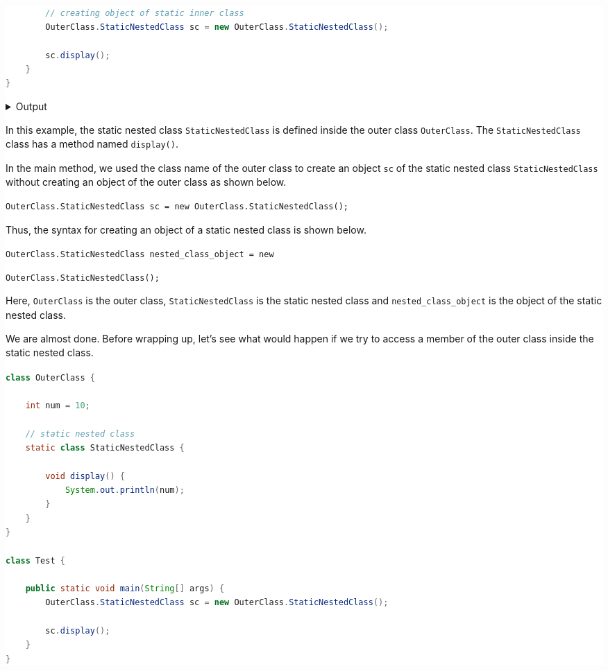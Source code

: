 ```java
        // creating object of static inner class
        OuterClass.StaticNestedClass sc = new OuterClass.StaticNestedClass();

        sc.display();
    }
}
```

<div class="collapse">
    <details>
        <summary>Output</summary>
        <pre class="output">10</pre>
    </details>
</div>

In this example, the static nested class `StaticNestedClass` is defined inside the outer class `OuterClass`. The `StaticNestedClass` class has a method named `display()`.

In the main method, we used the class name of the outer class to create an object `sc` of the static nested class `StaticNestedClass` without creating an object of the outer class as shown below.

`OuterClass.StaticNestedClass sc = new OuterClass.StaticNestedClass();`

Thus, the syntax for creating an object of a static nested class is shown below.

`OuterClass.StaticNestedClass nested_class_object = new`

`OuterClass.StaticNestedClass();`

Here, `OuterClass` is the outer class, `StaticNestedClass` is the static nested class and `nested_class_object` is the object of the static nested class.

We are almost done. Before wrapping up, let’s see what would happen if we try to access a member of the outer class inside the static nested class.

```java
class OuterClass {

    int num = 10;

    // static nested class
    static class StaticNestedClass {

        void display() {
            System.out.println(num);
        }
    }
}

class Test {

    public static void main(String[] args) {
        OuterClass.StaticNestedClass sc = new OuterClass.StaticNestedClass();

        sc.display();
    }
}
```
